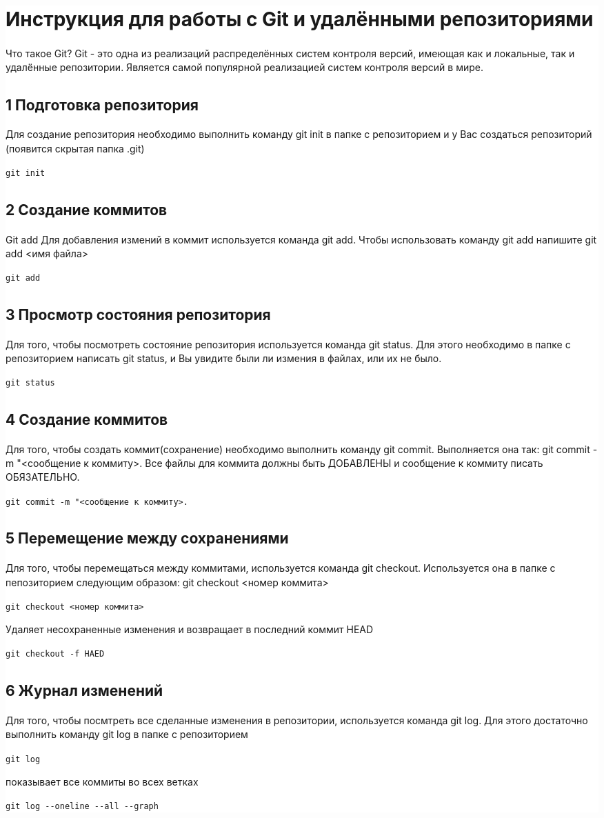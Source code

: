 # Инструкция для работы с Git и удалёнными репозиториями
Что такое Git?
Git - это одна из реализаций распределённых систем контроля версий, имеющая как и локальные, так и удалённые репозитории. Является самой популярной реализацией систем контроля версий в мире.

## 1 Подготовка репозитория
Для создание репозитория необходимо выполнить команду git init в папке с репозиторием и у Вас создаться репозиторий (появится скрытая папка .git)

    git init

## 2 Создание коммитов
Git add
Для добавления измений в коммит используется команда git add. Чтобы использовать команду git add напишите git add <имя файла>

    git add

## 3 Просмотр состояния репозитория
Для того, чтобы посмотреть состояние репозитория используется команда git status. Для этого необходимо в папке с репозиторием написать git status, и Вы увидите были ли измения в файлах, или их не было.

    git status

## 4 Создание коммитов
Для того, чтобы создать коммит(сохранение) необходимо выполнить команду git commit. Выполняется она так: git commit -m "<сообщение к коммиту>. Все файлы для коммита должны быть ДОБАВЛЕНЫ и сообщение к коммиту писать ОБЯЗАТЕЛЬНО.

    git commit -m "<сообщение к коммиту>.

## 5 Перемещение между сохранениями
Для того, чтобы перемещаться между коммитами, используется команда git checkout. Используется она в папке с пепозиторием следующим образом: git checkout <номер коммита>

    git checkout <номер коммита>

Удаляет несохраненные изменения и возвращает в последний коммит HEAD

    git checkout -f HAED

## 6 Журнал изменений
Для того, чтобы посмтреть все сделанные изменения в репозитории, используется команда git log. Для этого достаточно выполнить команду git log в папке с репозиторием

    git log 
показывает все коммиты во всех ветках

    git log --oneline --all --graph 
